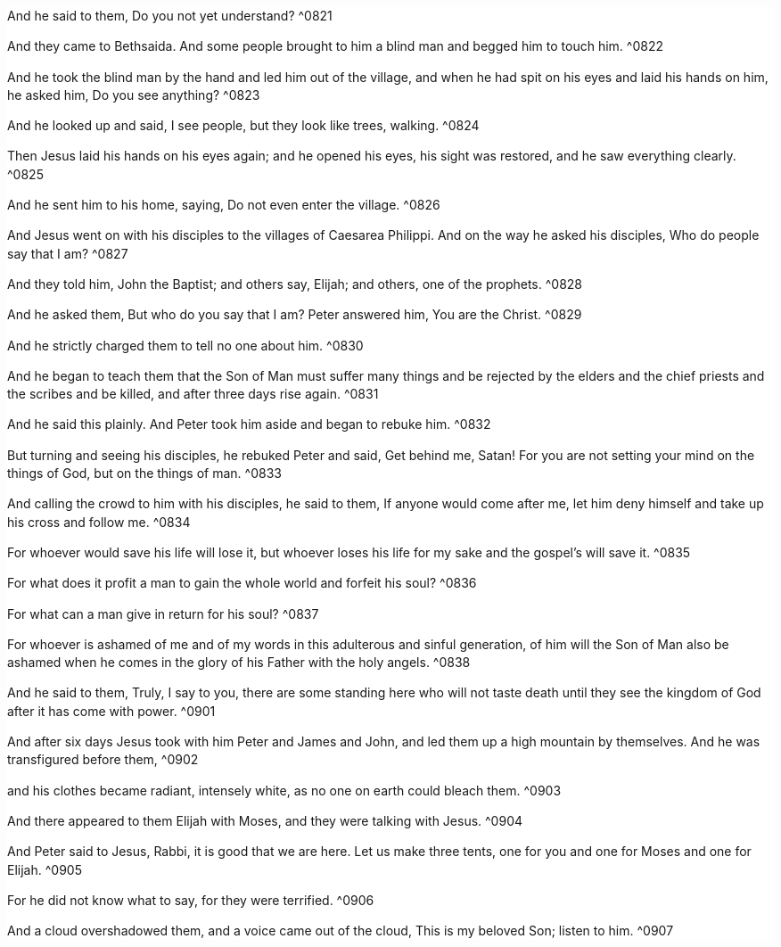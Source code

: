 And he said to them, Do you not yet understand? ^0821

And they came to Bethsaida. And some people brought to him a blind man and begged him to touch him. ^0822

And he took the blind man by the hand and led him out of the village, and when he had spit on his eyes and laid his hands on him, he asked him, Do you see anything? ^0823

And he looked up and said, I see people, but they look like trees, walking. ^0824

Then Jesus laid his hands on his eyes again; and he opened his eyes, his sight was restored, and he saw everything clearly. ^0825

And he sent him to his home, saying, Do not even enter the village. ^0826

And Jesus went on with his disciples to the villages of Caesarea Philippi. And on the way he asked his disciples, Who do people say that I am? ^0827

And they told him, John the Baptist; and others say, Elijah; and others, one of the prophets. ^0828

And he asked them, But who do you say that I am? Peter answered him, You are the Christ. ^0829

And he strictly charged them to tell no one about him. ^0830

And he began to teach them that the Son of Man must suffer many things and be rejected by the elders and the chief priests and the scribes and be killed, and after three days rise again. ^0831

And he said this plainly. And Peter took him aside and began to rebuke him. ^0832

But turning and seeing his disciples, he rebuked Peter and said, Get behind me, Satan! For you are not setting your mind on the things of God, but on the things of man. ^0833

And calling the crowd to him with his disciples, he said to them, If anyone would come after me, let him deny himself and take up his cross and follow me. ^0834

For whoever would save his life will lose it, but whoever loses his life for my sake and the gospel’s will save it. ^0835

For what does it profit a man to gain the whole world and forfeit his soul? ^0836

For what can a man give in return for his soul? ^0837

For whoever is ashamed of me and of my words in this adulterous and sinful generation, of him will the Son of Man also be ashamed when he comes in the glory of his Father with the holy angels. ^0838



And he said to them, Truly, I say to you, there are some standing here who will not taste death until they see the kingdom of God after it has come with power. ^0901

And after six days Jesus took with him Peter and James and John, and led them up a high mountain by themselves. And he was transfigured before them, ^0902

and his clothes became radiant, intensely white, as no one on earth could bleach them. ^0903

And there appeared to them Elijah with Moses, and they were talking with Jesus. ^0904

And Peter said to Jesus, Rabbi, it is good that we are here. Let us make three tents, one for you and one for Moses and one for Elijah. ^0905

For he did not know what to say, for they were terrified. ^0906

And a cloud overshadowed them, and a voice came out of the cloud, This is my beloved Son; listen to him. ^0907
